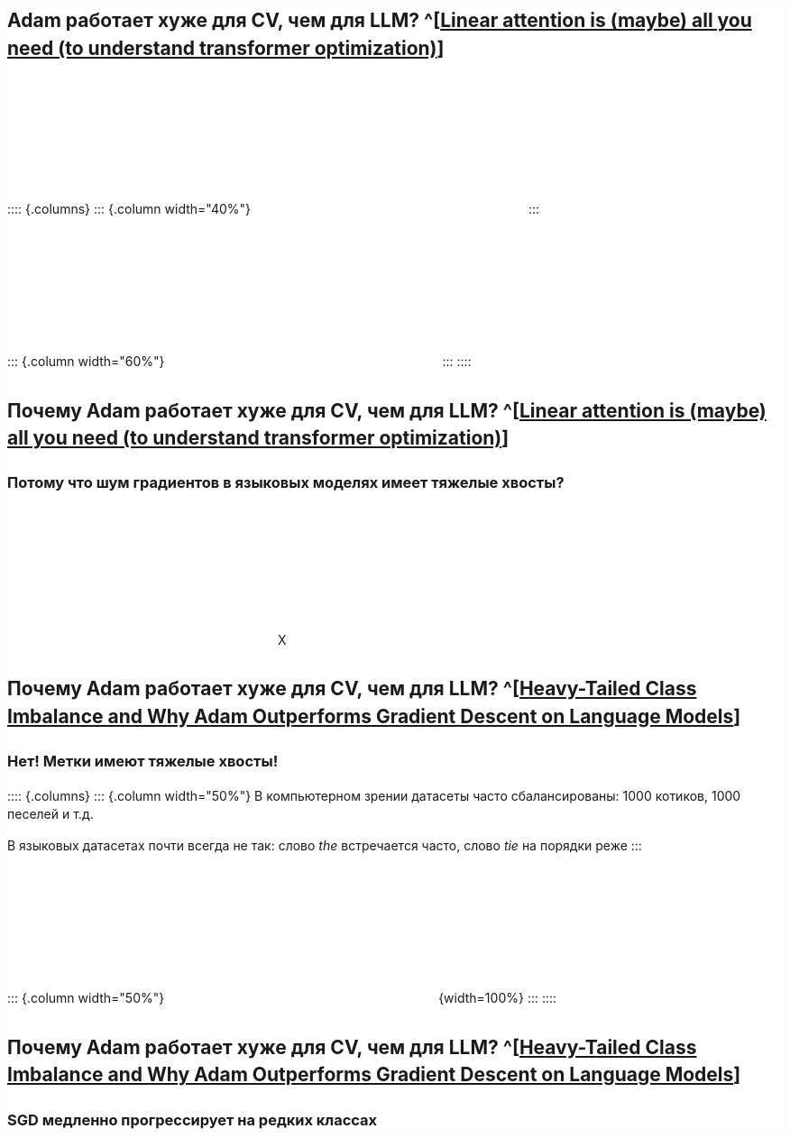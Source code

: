 ## Adam работает хуже для CV, чем для LLM? ^[[Linear attention is (maybe) all you need (to understand transformer optimization)](https://arxiv.org/abs/2310.01082)]

:::: {.columns}
::: {.column width="40%"}
![CNNs on MNIST and CIFAR10](cnns.pdf)
:::

::: {.column width="60%"}
![Transformers on PTB, WikiText2, and SQuAD](transformers.pdf)
:::
::::

## Почему Adam работает хуже для CV, чем для LLM? ^[[Linear attention is (maybe) all you need (to understand transformer optimization)](https://arxiv.org/abs/2310.01082)]

### Потому что шум градиентов в языковых моделях имеет тяжелые хвосты?

![](histogram_full.pdf)Х


## Почему Adam работает хуже для CV, чем для LLM? ^[[Heavy-Tailed Class Imbalance and Why Adam Outperforms Gradient Descent on Language Models](https://arxiv.org/abs/2402.19449)]

### Нет! Метки имеют тяжелые хвосты!

:::: {.columns}
::: {.column width="50%"}
В компьютерном зрении датасеты часто сбалансированы: 1000 котиков, 1000 песелей и т.д.

В языковых датасетах почти всегда не так: слово *the* встречается часто, слово *tie* на порядки реже 
:::

::: {.column width="50%"}
![Распределение частоты токенов в PTB](PTB_classes.pdf){width=100%}
:::
::::

## Почему Adam работает хуже для CV, чем для LLM? ^[[Heavy-Tailed Class Imbalance and Why Adam Outperforms Gradient Descent on Language Models](https://arxiv.org/abs/2402.19449)]

### SGD медленно прогрессирует на редких классах
